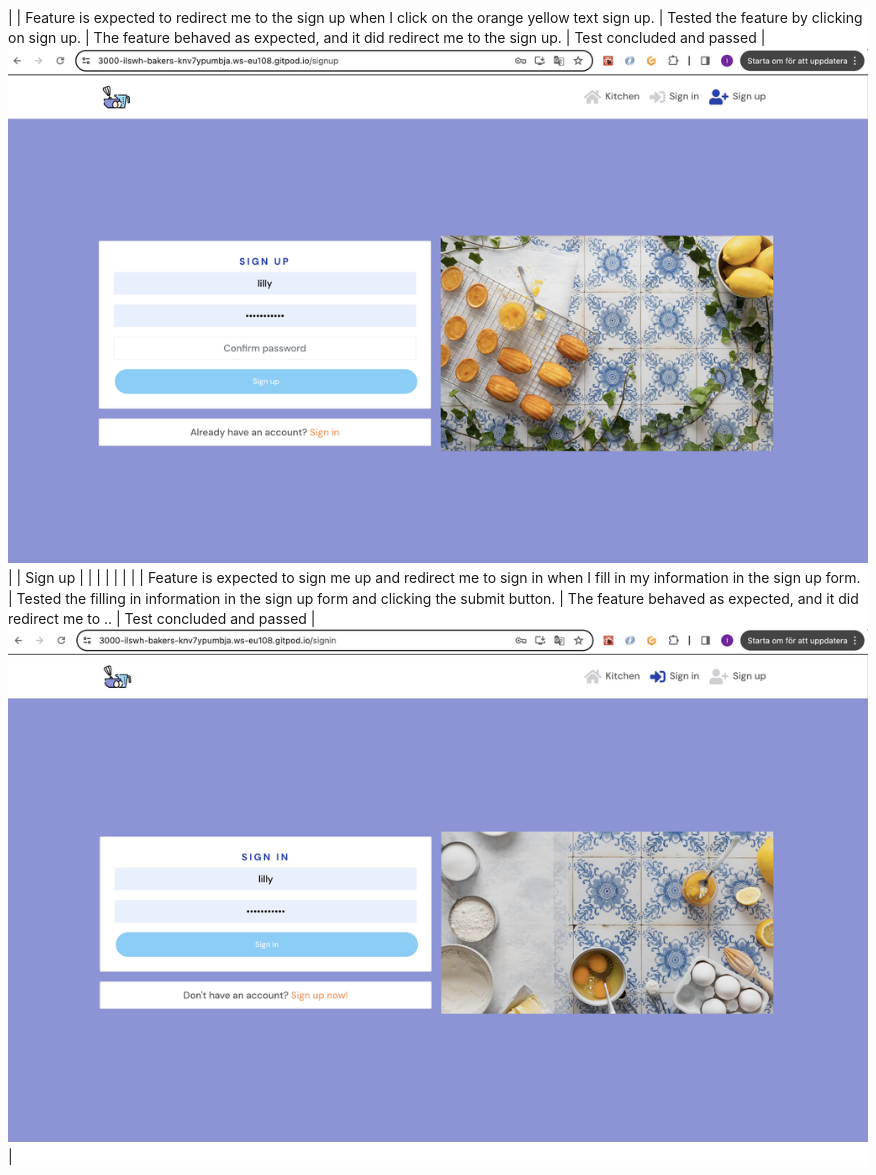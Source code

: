 | | Feature is expected to redirect me to the sign up when I click on the orange yellow text sign up. | Tested the feature by clicking on sign up. | The feature behaved as expected, and it did redirect me to the sign up. | Test concluded and passed | ![screenshot](src/documentation/signup.png) |
| Sign up | | | | | |
| | Feature is expected to sign me up and redirect me to sign in when I fill in my information in the sign up form. | Tested the filling in information in the sign up form and clicking the submit button. | The feature behaved as expected, and it did redirect me to .. | Test concluded and passed | ![screenshot](src/documentation/signin.png) |